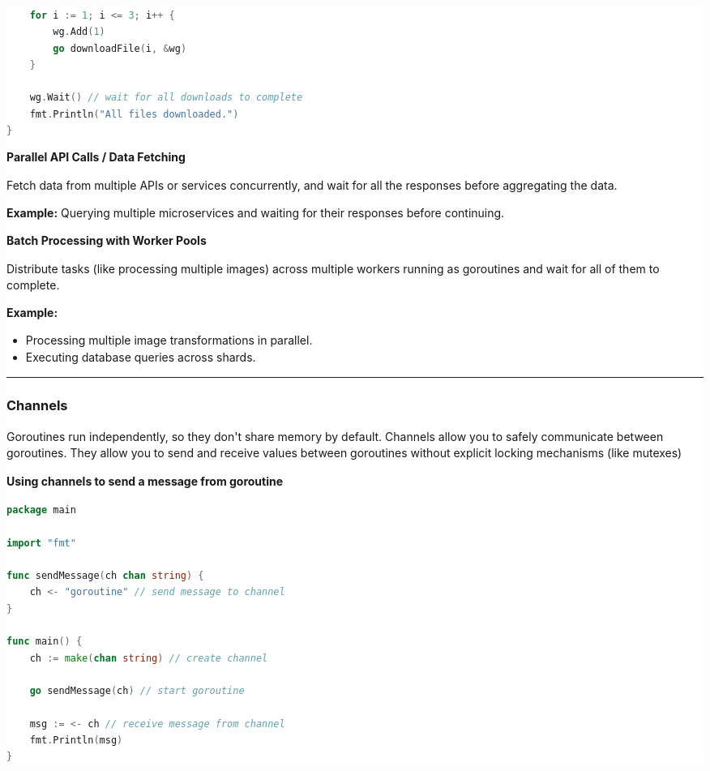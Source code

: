 ```go
	for i := 1; i <= 3; i++ {
		wg.Add(1)
		go downloadFile(i, &wg)
	}

	wg.Wait() // wait for all downloads to complete
	fmt.Println("All files downloaded.")
}
```

**Parallel API Calls / Data Fetching**

Fetch data from multiple APIs or services concurrently, and wait for all the responses before aggregating the data.

**Example:** Querying multiple microservices and waiting for their responses before continuing.

**Batch Processing with Worker Pools**

Distribute tasks (like processing multiple images) across multiple workers running as goroutines and wait for all of them to complete.

**Example:**

- Processing multiple image transformations in parallel.
- Executing database queries across shards.

---

### Channels

Goroutines run independently, so they don't share memory by default. Channels allow you to safely communicate between goroutines. They allow you to send and receive values between goroutines without explicit locking mechanisms (like mutexes)

**Using channels to send a message from goroutine**

```go
package main

import "fmt"

func sendMessage(ch chan string) {
	ch <- "goroutine" // send message to channel
}

func main() {
	ch := make(chan string) // create channel

	go sendMessage(ch) // start goroutine

	msg := <- ch // receive message from channel
	fmt.Println(msg)
}
```
